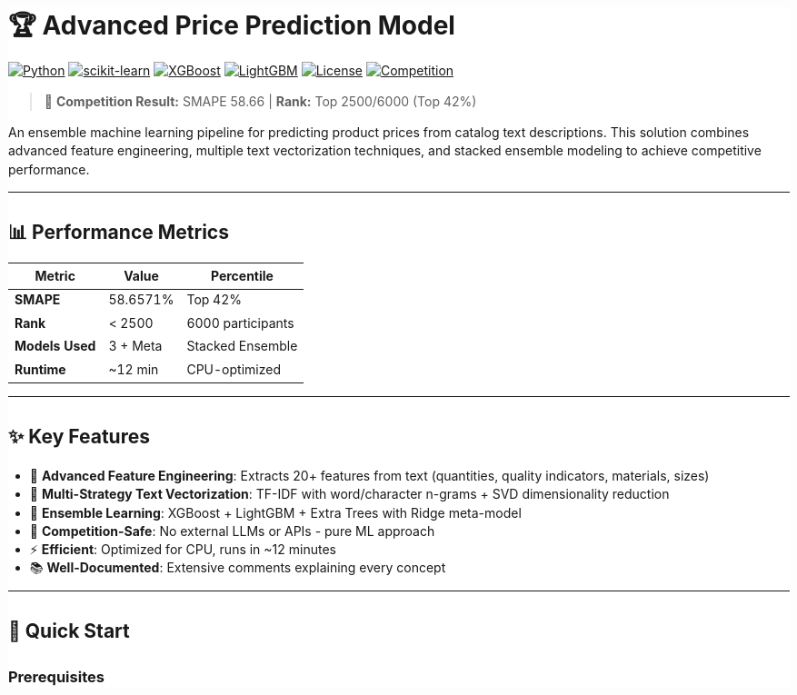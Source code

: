 # 🏆 Advanced Price Prediction Model

[![Python](https://img.shields.io/badge/Python-3.8%2B-blue.svg)](https://www.python.org/)
[![scikit-learn](https://img.shields.io/badge/scikit--learn-1.0%2B-orange.svg)](https://scikit-learn.org/)
[![XGBoost](https://img.shields.io/badge/XGBoost-Latest-red.svg)](https://xgboost.readthedocs.io/)
[![LightGBM](https://img.shields.io/badge/LightGBM-Latest-yellow.svg)](https://lightgbm.readthedocs.io/)
[![License](https://img.shields.io/badge/License-MIT-green.svg)](LICENSE)
[![Competition](https://img.shields.io/badge/Competition-Top%2042%25-brightgreen.svg)](https://github.com/yourusername/price-prediction)

> 🎯 **Competition Result:** SMAPE 58.66 | **Rank:** Top 2500/6000 (Top 42%)

An ensemble machine learning pipeline for predicting product prices from catalog text descriptions. This solution combines advanced feature engineering, multiple text vectorization techniques, and stacked ensemble modeling to achieve competitive performance.

---

## 📊 Performance Metrics

| Metric | Value | Percentile |
|--------|-------|------------|
| **SMAPE** | 58.6571% | Top 42% |
| **Rank** | < 2500 | 6000 participants |
| **Models Used** | 3 + Meta | Stacked Ensemble |
| **Runtime** | ~12 min | CPU-optimized |

---

## ✨ Key Features

- 🔧 **Advanced Feature Engineering**: Extracts 20+ features from text (quantities, quality indicators, materials, sizes)
- 📝 **Multi-Strategy Text Vectorization**: TF-IDF with word/character n-grams + SVD dimensionality reduction
- 🤖 **Ensemble Learning**: XGBoost + LightGBM + Extra Trees with Ridge meta-model
- 🎯 **Competition-Safe**: No external LLMs or APIs - pure ML approach
- ⚡ **Efficient**: Optimized for CPU, runs in ~12 minutes
- 📚 **Well-Documented**: Extensive comments explaining every concept

---

## 🚀 Quick Start

### Prerequisites
